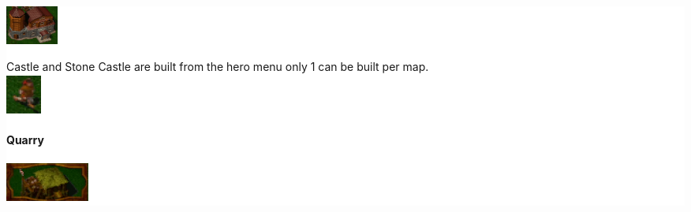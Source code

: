 <img src="assets/buildings/Stoneagecastle.png" style="height: 5vw;"/>

Castle and Stone Castle are built from the hero menu only 1 can be built per map.  
<img src="assets/units/image-12.png" style="height: 5vw;" />       

#### Quarry  
<img src="assets/buildings/quarry.png" style="height: 5vw;" />
